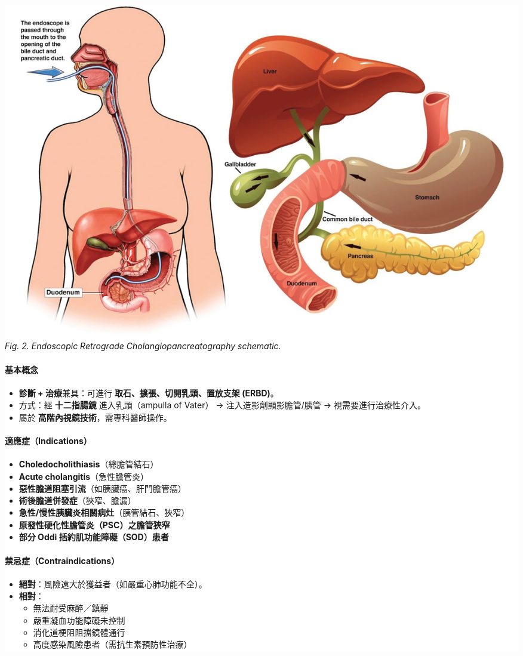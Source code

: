 ![ERCP](images/ercp.webp)  
*Fig. 2. Endoscopic Retrograde Cholangiopancreatography schematic.*

#### 基本概念

- **診斷 + 治療**兼具：可進行 **取石、擴張、切開乳頭、置放支架 (ERBD)**。  
- 方式：經 **十二指腸鏡** 進入乳頭（ampulla of Vater） → 注入造影劑顯影膽管/胰管 → 視需要進行治療性介入。  
- 屬於 **高階內視鏡技術**，需專科醫師操作。  

#### 適應症（Indications）

- **Choledocholithiasis**（總膽管結石）  
- **Acute cholangitis**（急性膽管炎）  
- **惡性膽道阻塞引流**（如胰臟癌、肝門膽管癌）  
- **術後膽道併發症**（狹窄、膽漏）  
- **急性/慢性胰臟炎相關病灶**（胰管結石、狹窄）  
- **原發性硬化性膽管炎（PSC）之膽管狹窄**  
- **部分 Oddi 括約肌功能障礙（SOD）患者**  

#### 禁忌症（Contraindications）

- **絕對**：風險遠大於獲益者（如嚴重心肺功能不全）。  
- **相對**：  
  - 無法耐受麻醉／鎮靜  
  - 嚴重凝血功能障礙未控制  
  - 消化道梗阻阻擋鏡體通行  
  - 高度感染風險患者（需抗生素預防性治療）  
